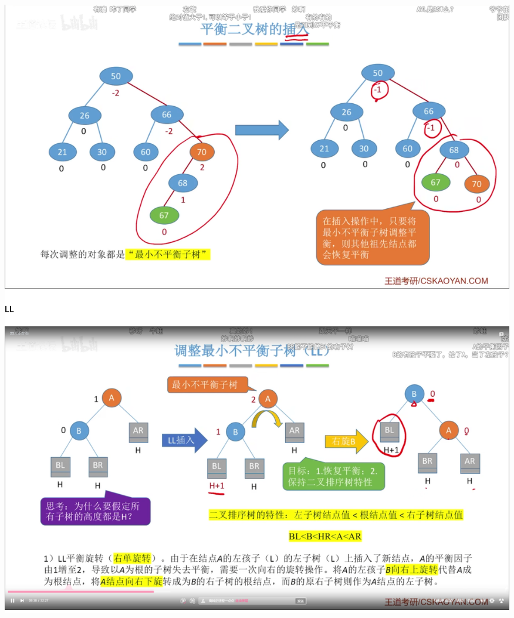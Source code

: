 ![image-20220707105620734](assets/image-20220707105620734.png)

#### LL

![image-20220707110251421](assets/image-20220707110251421.png)
